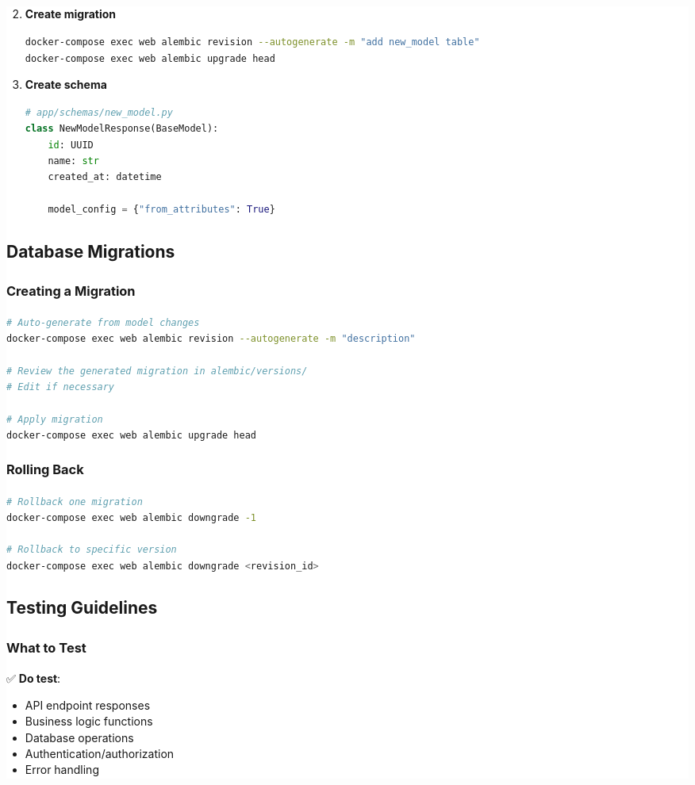 2. **Create migration**
   ```bash
   docker-compose exec web alembic revision --autogenerate -m "add new_model table"
   docker-compose exec web alembic upgrade head
   ```

3. **Create schema**
   ```python
   # app/schemas/new_model.py
   class NewModelResponse(BaseModel):
       id: UUID
       name: str
       created_at: datetime

       model_config = {"from_attributes": True}
   ```

## Database Migrations

### Creating a Migration

```bash
# Auto-generate from model changes
docker-compose exec web alembic revision --autogenerate -m "description"

# Review the generated migration in alembic/versions/
# Edit if necessary

# Apply migration
docker-compose exec web alembic upgrade head
```

### Rolling Back

```bash
# Rollback one migration
docker-compose exec web alembic downgrade -1

# Rollback to specific version
docker-compose exec web alembic downgrade <revision_id>
```

## Testing Guidelines

### What to Test

✅ **Do test**:
- API endpoint responses
- Business logic functions
- Database operations
- Authentication/authorization
- Error handling
